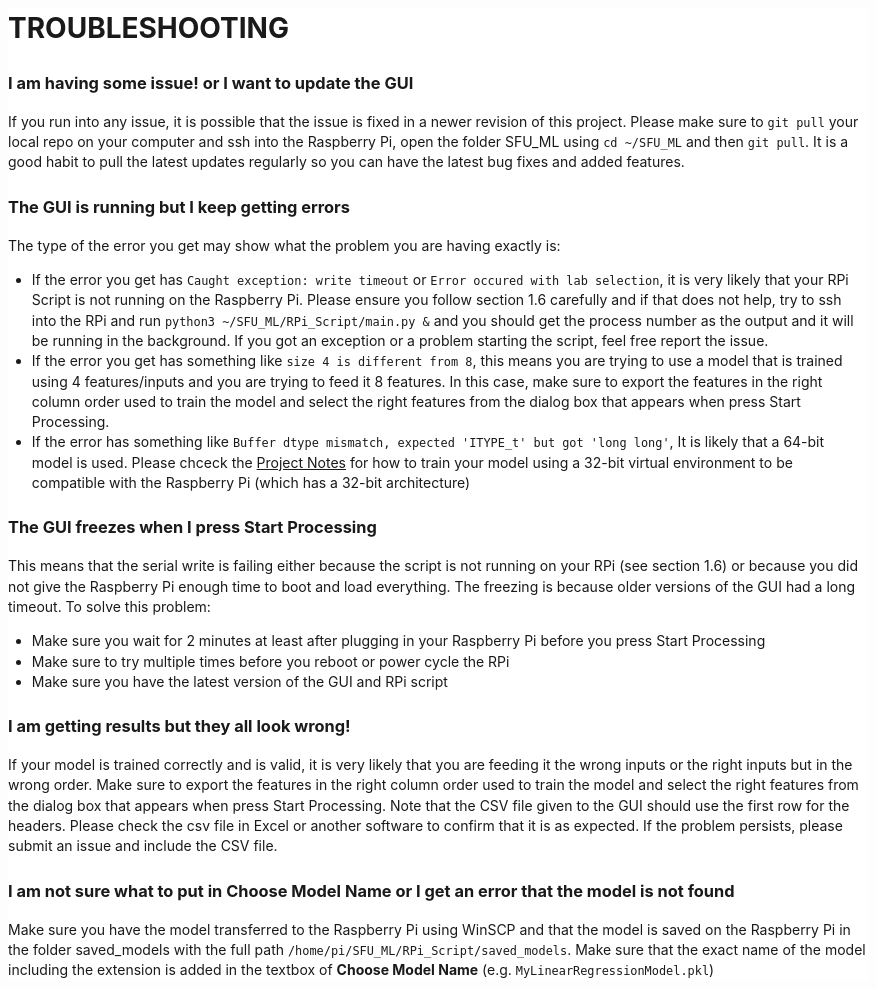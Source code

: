 # TROUBLESHOOTING
### I am having some issue! or I want to update the GUI
If you run into any issue, it is possible that the issue is fixed in a newer revision of this project. Please make sure to `git pull` your local repo on your computer and ssh into the Raspberry Pi, open the folder SFU_ML using `cd ~/SFU_ML` and then `git pull`. It is a good habit to pull the latest updates regularly so you can have the latest bug fixes and added features.

### The GUI is running but I keep getting errors
The type of the error you get may show what the problem you are having exactly is:
* If the error you get has `Caught exception: write timeout` or `Error occured with lab selection`, it is very likely that your RPi Script is not running on the Raspberry Pi. Please ensure you follow section 1.6 carefully and if that does not help, try to ssh into the RPi and run `python3 ~/SFU_ML/RPi_Script/main.py &` and you should get the process number as the output and it will be running in the background. If you got an exception or a problem starting the script, feel free report the issue.
* If the error you get has something like `size 4 is different from 8`, this means you are trying to use a model that is trained using 4 features/inputs and you are trying to feed it 8 features. In this case, make sure to export the features in the right column order used to train the model and select the right features from the dialog box that appears when press Start Processing.
* If the error has something like `Buffer dtype mismatch, expected 'ITYPE_t' but got 'long long'`, It is likely that a 64-bit model is used. Please chceck the [Project Notes](https://github.com/RamyE/SFU_ML#notes) for how to train your model using a 32-bit virtual environment to be compatible with the Raspberry Pi (which has a 32-bit architecture)

### The GUI freezes when I press **Start Processing**
This means that the serial write is failing either because the script is not running on your RPi (see section 1.6) or because you did not give the Raspberry Pi enough time to boot and load everything. The freezing is because older versions of the GUI had a long timeout.
To solve this problem:
* Make sure you wait for 2 minutes at least after plugging in your Raspberry Pi before you press Start Processing
* Make sure to try multiple times before you reboot or power cycle the RPi
* Make sure you have the latest version of the GUI and RPi script

### I am getting results but they all look wrong!
If your model is trained correctly and is valid, it is very likely that you are feeding it the wrong inputs or the right inputs but in the wrong order. Make sure to export the features in the right column order used to train the model and select the right features from the dialog box that appears when press Start Processing. Note that the CSV file given to the GUI should use the first row for the headers. Please check the csv file in Excel or another software to confirm that it is as expected. If the problem persists, please submit an issue and include the CSV file.

### I am not sure what to put in **Choose Model Name** or I get an error that the model is not found
Make sure you have the model transferred to the Raspberry Pi using WinSCP and that the model is saved on the Raspberry Pi in the folder saved_models with the full path `/home/pi/SFU_ML/RPi_Script/saved_models`. Make sure that the exact name of the model including the extension is added in the textbox of **Choose Model Name** (e.g. `MyLinearRegressionModel.pkl`)
